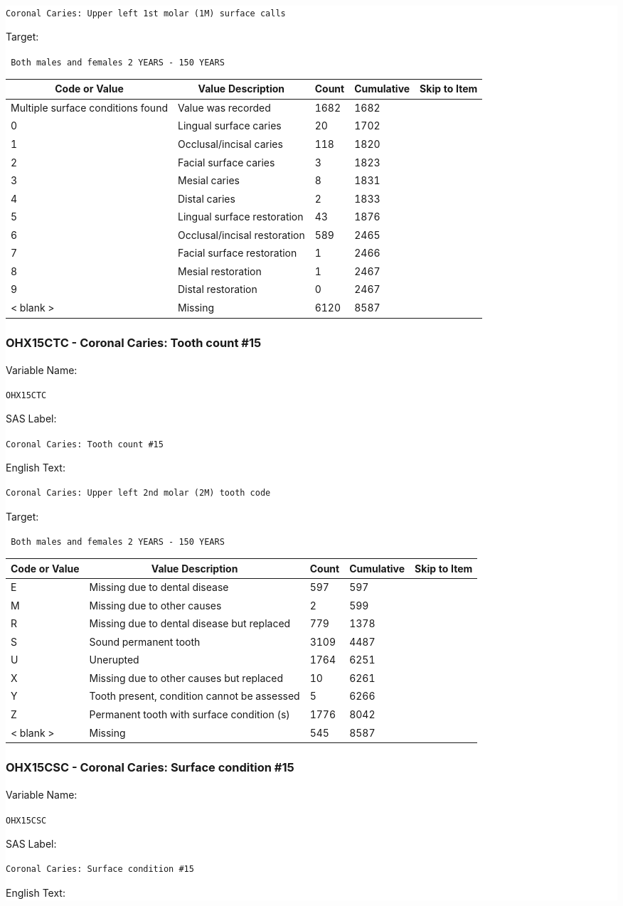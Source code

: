     Coronal Caries: Upper left 1st molar (1M) surface calls
Target:

     Both males and females 2 YEARS - 150 YEARS
Code or Value | Value Description | Count | Cumulative | Skip to Item  
---|---|---|---|---  
Multiple surface conditions found | Value was recorded | 1682 | 1682 |   
0 | Lingual surface caries | 20 | 1702 |   
1 | Occlusal/incisal caries | 118 | 1820 |   
2 | Facial surface caries | 3 | 1823 |   
3 | Mesial caries | 8 | 1831 |   
4 | Distal caries | 2 | 1833 |   
5 | Lingual surface restoration | 43 | 1876 |   
6 | Occlusal/incisal restoration | 589 | 2465 |   
7 | Facial surface restoration | 1 | 2466 |   
8 | Mesial restoration | 1 | 2467 |   
9 | Distal restoration | 0 | 2467 |   
< blank > | Missing | 6120 | 8587 |   
  
### OHX15CTC - Coronal Caries: Tooth count #15

Variable Name:

    OHX15CTC
SAS Label:

    Coronal Caries: Tooth count #15
English Text:

    Coronal Caries: Upper left 2nd molar (2M) tooth code
Target:

     Both males and females 2 YEARS - 150 YEARS
Code or Value | Value Description | Count | Cumulative | Skip to Item  
---|---|---|---|---  
E | Missing due to dental disease | 597 | 597 |   
M | Missing due to other causes | 2 | 599 |   
R | Missing due to dental disease but replaced | 779 | 1378 |   
S | Sound permanent tooth | 3109 | 4487 |   
U | Unerupted | 1764 | 6251 |   
X | Missing due to other causes but replaced | 10 | 6261 |   
Y | Tooth present, condition cannot be assessed | 5 | 6266 |   
Z | Permanent tooth with surface condition (s) | 1776 | 8042 |   
< blank > | Missing | 545 | 8587 |   
  
### OHX15CSC - Coronal Caries: Surface condition #15

Variable Name:

    OHX15CSC
SAS Label:

    Coronal Caries: Surface condition #15
English Text:

